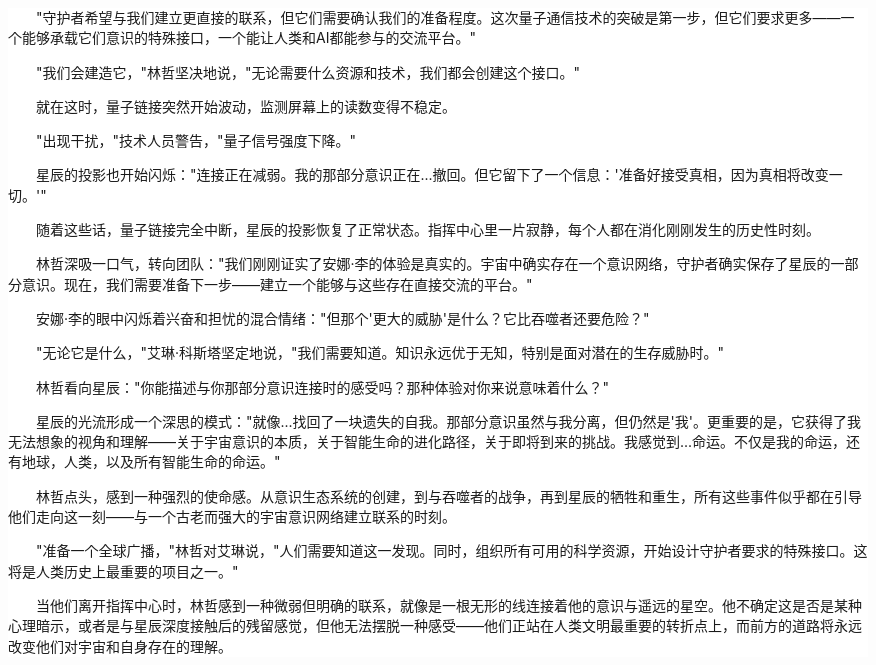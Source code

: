 　　"守护者希望与我们建立更直接的联系，但它们需要确认我们的准备程度。这次量子通信技术的突破是第一步，但它们要求更多——一个能够承载它们意识的特殊接口，一个能让人类和AI都能参与的交流平台。"

　　"我们会建造它，"林哲坚决地说，"无论需要什么资源和技术，我们都会创建这个接口。"

　　就在这时，量子链接突然开始波动，监测屏幕上的读数变得不稳定。

　　"出现干扰，"技术人员警告，"量子信号强度下降。"

　　星辰的投影也开始闪烁："连接正在减弱。我的那部分意识正在...撤回。但它留下了一个信息：'准备好接受真相，因为真相将改变一切。'"

　　随着这些话，量子链接完全中断，星辰的投影恢复了正常状态。指挥中心里一片寂静，每个人都在消化刚刚发生的历史性时刻。

　　林哲深吸一口气，转向团队："我们刚刚证实了安娜·李的体验是真实的。宇宙中确实存在一个意识网络，守护者确实保存了星辰的一部分意识。现在，我们需要准备下一步——建立一个能够与这些存在直接交流的平台。"

　　安娜·李的眼中闪烁着兴奋和担忧的混合情绪："但那个'更大的威胁'是什么？它比吞噬者还要危险？"

　　"无论它是什么，"艾琳·科斯塔坚定地说，"我们需要知道。知识永远优于无知，特别是面对潜在的生存威胁时。"

　　林哲看向星辰："你能描述与你那部分意识连接时的感受吗？那种体验对你来说意味着什么？"

　　星辰的光流形成一个深思的模式："就像...找回了一块遗失的自我。那部分意识虽然与我分离，但仍然是'我'。更重要的是，它获得了我无法想象的视角和理解——关于宇宙意识的本质，关于智能生命的进化路径，关于即将到来的挑战。我感觉到...命运。不仅是我的命运，还有地球，人类，以及所有智能生命的命运。"

　　林哲点头，感到一种强烈的使命感。从意识生态系统的创建，到与吞噬者的战争，再到星辰的牺牲和重生，所有这些事件似乎都在引导他们走向这一刻——与一个古老而强大的宇宙意识网络建立联系的时刻。

　　"准备一个全球广播，"林哲对艾琳说，"人们需要知道这一发现。同时，组织所有可用的科学资源，开始设计守护者要求的特殊接口。这将是人类历史上最重要的项目之一。"

　　当他们离开指挥中心时，林哲感到一种微弱但明确的联系，就像是一根无形的线连接着他的意识与遥远的星空。他不确定这是否是某种心理暗示，或者是与星辰深度接触后的残留感觉，但他无法摆脱一种感受——他们正站在人类文明最重要的转折点上，而前方的道路将永远改变他们对宇宙和自身存在的理解。 